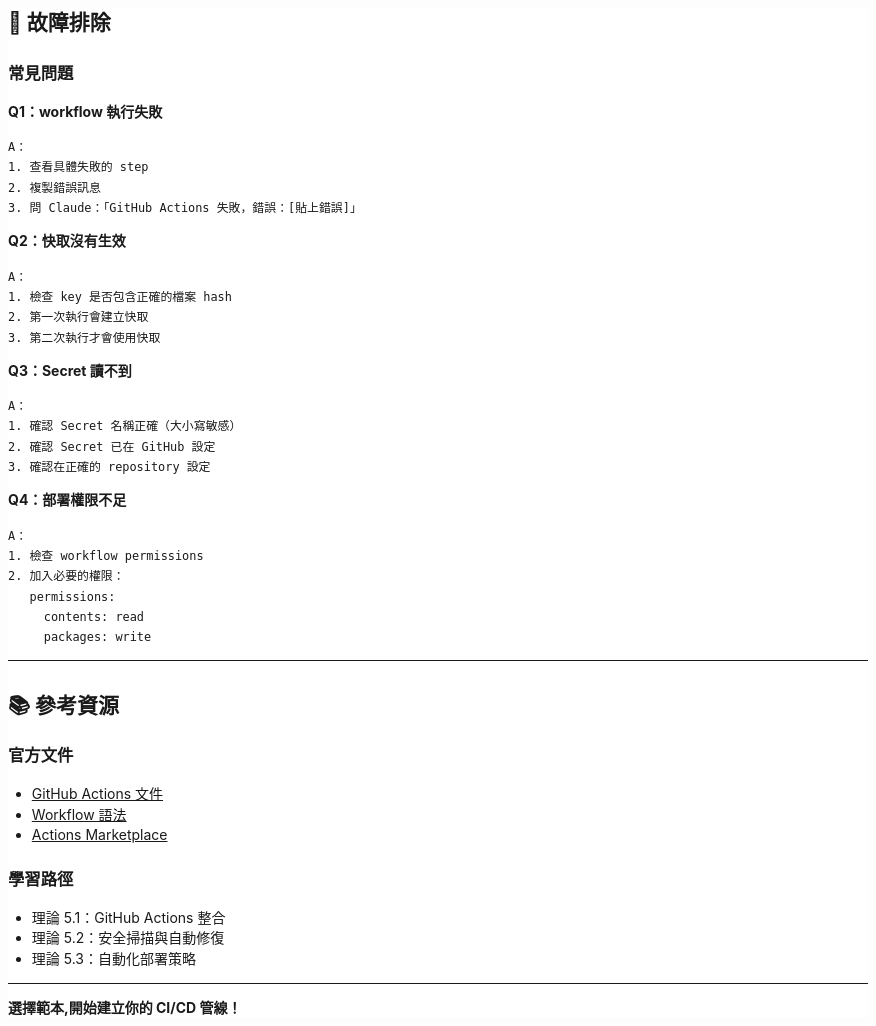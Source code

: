 
## 🔧 故障排除

### 常見問題

**Q1：workflow 執行失敗**
```
A：
1. 查看具體失敗的 step
2. 複製錯誤訊息
3. 問 Claude：「GitHub Actions 失敗，錯誤：[貼上錯誤]」
```

**Q2：快取沒有生效**
```
A：
1. 檢查 key 是否包含正確的檔案 hash
2. 第一次執行會建立快取
3. 第二次執行才會使用快取
```

**Q3：Secret 讀不到**
```
A：
1. 確認 Secret 名稱正確（大小寫敏感）
2. 確認 Secret 已在 GitHub 設定
3. 確認在正確的 repository 設定
```

**Q4：部署權限不足**
```
A：
1. 檢查 workflow permissions
2. 加入必要的權限：
   permissions:
     contents: read
     packages: write
```

---

## 📚 參考資源

### 官方文件
- [GitHub Actions 文件](https://docs.github.com/en/actions)
- [Workflow 語法](https://docs.github.com/en/actions/reference/workflow-syntax-for-github-actions)
- [Actions Marketplace](https://github.com/marketplace?type=actions)

### 學習路徑
- 理論 5.1：GitHub Actions 整合
- 理論 5.2：安全掃描與自動修復
- 理論 5.3：自動化部署策略

---

**選擇範本,開始建立你的 CI/CD 管線！**
